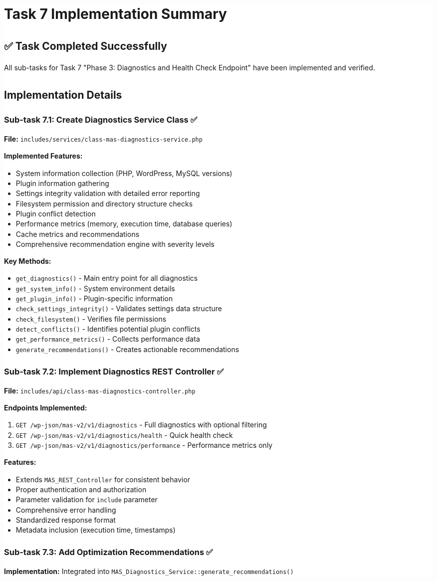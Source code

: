 # Task 7 Implementation Summary

## ✅ Task Completed Successfully

All sub-tasks for Task 7 "Phase 3: Diagnostics and Health Check Endpoint" have been implemented and verified.

## Implementation Details

### Sub-task 7.1: Create Diagnostics Service Class ✅
**File:** `includes/services/class-mas-diagnostics-service.php`

**Implemented Features:**
- System information collection (PHP, WordPress, MySQL versions)
- Plugin information gathering
- Settings integrity validation with detailed error reporting
- Filesystem permission and directory structure checks
- Plugin conflict detection
- Performance metrics (memory, execution time, database queries)
- Cache metrics and recommendations
- Comprehensive recommendation engine with severity levels

**Key Methods:**
- `get_diagnostics()` - Main entry point for all diagnostics
- `get_system_info()` - System environment details
- `get_plugin_info()` - Plugin-specific information
- `check_settings_integrity()` - Validates settings data structure
- `check_filesystem()` - Verifies file permissions
- `detect_conflicts()` - Identifies potential plugin conflicts
- `get_performance_metrics()` - Collects performance data
- `generate_recommendations()` - Creates actionable recommendations

### Sub-task 7.2: Implement Diagnostics REST Controller ✅
**File:** `includes/api/class-mas-diagnostics-controller.php`

**Endpoints Implemented:**
1. `GET /wp-json/mas-v2/v1/diagnostics` - Full diagnostics with optional filtering
2. `GET /wp-json/mas-v2/v1/diagnostics/health` - Quick health check
3. `GET /wp-json/mas-v2/v1/diagnostics/performance` - Performance metrics only

**Features:**
- Extends `MAS_REST_Controller` for consistent behavior
- Proper authentication and authorization
- Parameter validation for `include` parameter
- Comprehensive error handling
- Standardized response format
- Metadata inclusion (execution time, timestamps)

### Sub-task 7.3: Add Optimization Recommendations ✅
**Implementation:** Integrated into `MAS_Diagnostics_Service::generate_recommendations()`
